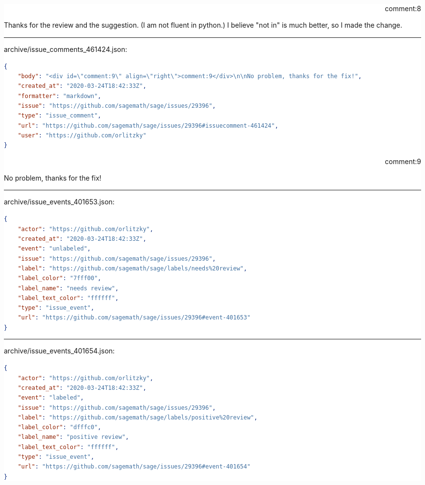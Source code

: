 <div id="comment:8" align="right">comment:8</div>

Thanks for the review and the suggestion. (I am not fluent in python.) I believe "not in" is much better, so I made the change.



---

archive/issue_comments_461424.json:
```json
{
    "body": "<div id=\"comment:9\" align=\"right\">comment:9</div>\n\nNo problem, thanks for the fix!",
    "created_at": "2020-03-24T18:42:33Z",
    "formatter": "markdown",
    "issue": "https://github.com/sagemath/sage/issues/29396",
    "type": "issue_comment",
    "url": "https://github.com/sagemath/sage/issues/29396#issuecomment-461424",
    "user": "https://github.com/orlitzky"
}
```

<div id="comment:9" align="right">comment:9</div>

No problem, thanks for the fix!



---

archive/issue_events_401653.json:
```json
{
    "actor": "https://github.com/orlitzky",
    "created_at": "2020-03-24T18:42:33Z",
    "event": "unlabeled",
    "issue": "https://github.com/sagemath/sage/issues/29396",
    "label": "https://github.com/sagemath/sage/labels/needs%20review",
    "label_color": "7fff00",
    "label_name": "needs review",
    "label_text_color": "ffffff",
    "type": "issue_event",
    "url": "https://github.com/sagemath/sage/issues/29396#event-401653"
}
```



---

archive/issue_events_401654.json:
```json
{
    "actor": "https://github.com/orlitzky",
    "created_at": "2020-03-24T18:42:33Z",
    "event": "labeled",
    "issue": "https://github.com/sagemath/sage/issues/29396",
    "label": "https://github.com/sagemath/sage/labels/positive%20review",
    "label_color": "dfffc0",
    "label_name": "positive review",
    "label_text_color": "ffffff",
    "type": "issue_event",
    "url": "https://github.com/sagemath/sage/issues/29396#event-401654"
}
```
